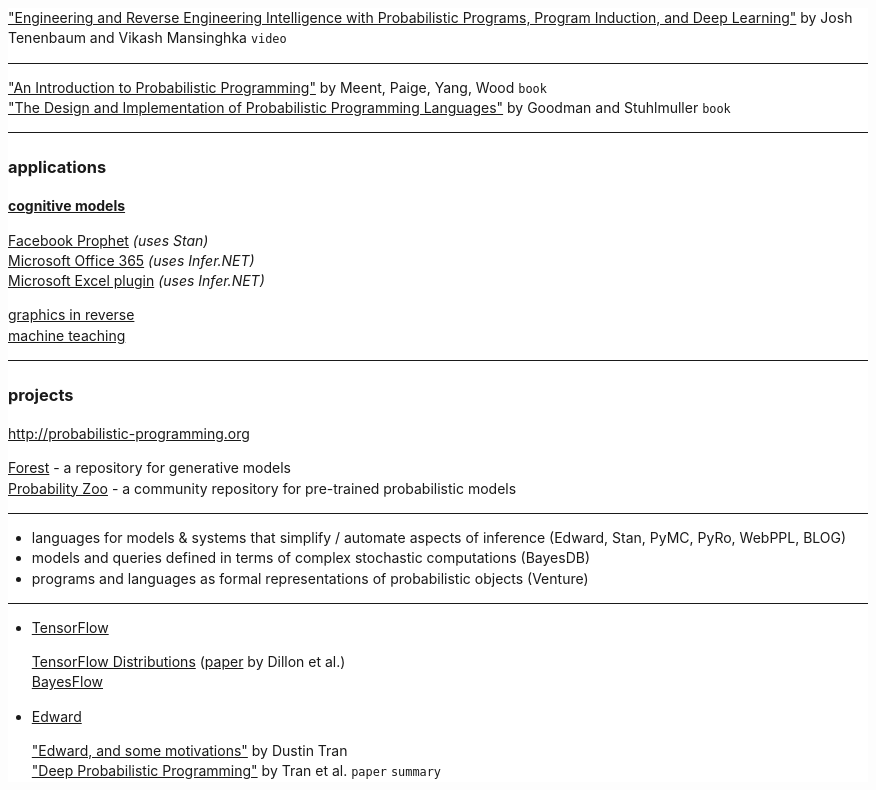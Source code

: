   ["Engineering and Reverse Engineering Intelligence with Probabilistic Programs, Program Induction, and Deep Learning"](https://vimeo.com/248502450) by Josh Tenenbaum and Vikash Mansinghka `video`

----

  ["An Introduction to Probabilistic Programming"](https://arxiv.org/abs/1809.10756) by Meent, Paige, Yang, Wood `book`  
  ["The Design and Implementation of Probabilistic Programming Languages"](http://dippl.org) by Goodman and Stuhlmuller `book`  



---
### applications

  [**cognitive models**](https://github.com/brylevkirill/notes/blob/master/Knowledge%20Representation%20and%20Reasoning.md#knowledge-representation---probabilistic-program)

  [Facebook Prophet](https://facebook.github.io/prophet/)  *(uses Stan)*  
  [Microsoft Office 365](https://cambridgenetwork.co.uk/news/email-clutter-machine-learning-probabilistic-programming/)  *(uses Infer.NET)*  
  [Microsoft Excel plugin](http://research.microsoft.com/en-us/projects/tabular/)  *(uses Infer.NET)*  

  [graphics in reverse](http://newsoffice.mit.edu/2015/better-probabilistic-programming-0413)  
  [machine teaching](http://blogs.microsoft.com/next/2015/07/10/the-next-evolution-of-machine-learning-machine-teaching/)  



---
### projects

  <http://probabilistic-programming.org>

  [Forest](http://forestdb.org) - a repository for generative models  
  [Probability Zoo](http://edwardlib.org/zoo) - a community repository for pre-trained probabilistic models  

----

  - languages for models & systems that simplify / automate aspects of inference (Edward, Stan, PyMC, PyRo, WebPPL, BLOG)  
  - models and queries defined in terms of complex stochastic computations (BayesDB)  
  - programs and languages as formal representations of probabilistic objects (Venture)  

----

  - [TensorFlow](https://www.tensorflow.org)

	[TensorFlow Distributions](https://github.com/tensorflow/tensorflow/tree/master/tensorflow/contrib/distributions) ([paper](https://arxiv.org/abs/1711.10604) by Dillon et al.)  
	[BayesFlow](https://github.com/tensorflow/tensorflow/tree/master/tensorflow/contrib/bayesflow)  

  - [Edward](http://github.com/blei-lab/edward)

	["Edward, and some motivations"](http://dustintran.com/blog/a-quick-update-edward-and-some-motivations/) by Dustin Tran  
	["Deep Probabilistic Programming"](#deep-probabilistic-programming-tran-hoffman-saurous-brevdo-murphy-blei) by Tran et al. `paper` `summary`  
